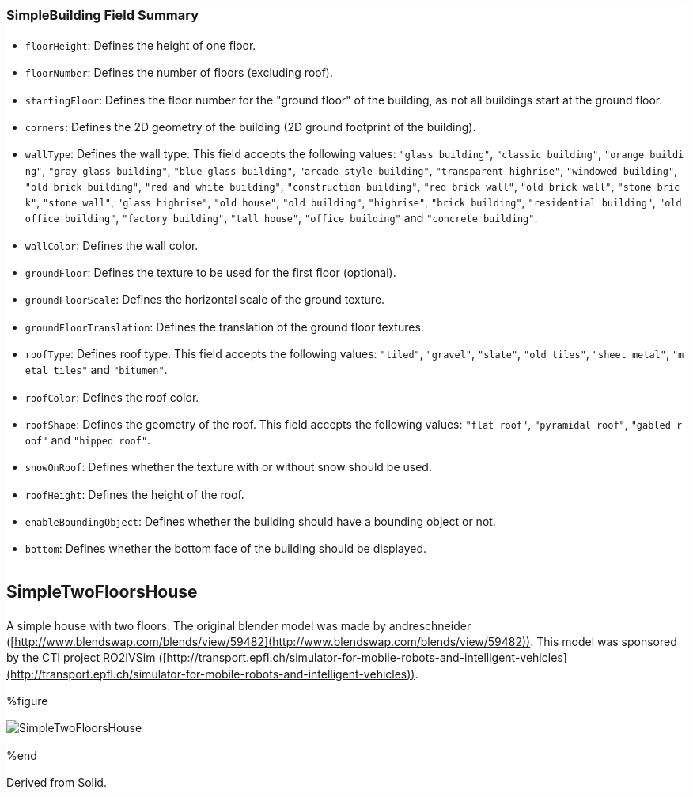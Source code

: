 ### SimpleBuilding Field Summary

- `floorHeight`: Defines the height of one floor.

- `floorNumber`: Defines the number of floors (excluding roof).

- `startingFloor`: Defines the floor number for the "ground floor" of the building, as not all buildings start at the ground floor.

- `corners`: Defines the 2D geometry of the building (2D ground footprint of the building).

- `wallType`: Defines the wall type. This field accepts the following values: `"glass building"`, `"classic building"`, `"orange building"`, `"gray glass building"`, `"blue glass building"`, `"arcade-style building"`, `"transparent highrise"`, `"windowed building"`, `"old brick building"`, `"red and white building"`, `"construction building"`, `"red brick wall"`, `"old brick wall"`, `"stone brick"`, `"stone wall"`, `"glass highrise"`, `"old house"`, `"old building"`, `"highrise"`, `"brick building"`, `"residential building"`, `"old office building"`, `"factory building"`, `"tall house"`, `"office building"` and `"concrete building"`.

- `wallColor`: Defines the wall color.

- `groundFloor`: Defines the texture to be used for the first floor (optional).

- `groundFloorScale`: Defines the horizontal scale of the ground texture.

- `groundFloorTranslation`: Defines the translation of the ground floor textures.

- `roofType`: Defines roof type. This field accepts the following values: `"tiled"`, `"gravel"`, `"slate"`, `"old tiles"`, `"sheet metal"`, `"metal tiles"` and `"bitumen"`.

- `roofColor`: Defines the roof color.

- `roofShape`: Defines the geometry of the roof. This field accepts the following values: `"flat roof"`, `"pyramidal roof"`, `"gabled roof"` and `"hipped roof"`.

- `snowOnRoof`: Defines whether the texture with or without snow should be used.

- `roofHeight`: Defines the height of the roof.

- `enableBoundingObject`: Defines whether the building should have a bounding object or not.

- `bottom`: Defines whether the bottom face of the building should be displayed.

## SimpleTwoFloorsHouse

A simple house with two floors.
The original blender model was made by andreschneider ([http://www.blendswap.com/blends/view/59482](http://www.blendswap.com/blends/view/59482)).
This model was sponsored by the CTI project RO2IVSim ([http://transport.epfl.ch/simulator-for-mobile-robots-and-intelligent-vehicles](http://transport.epfl.ch/simulator-for-mobile-robots-and-intelligent-vehicles)).

%figure

![SimpleTwoFloorsHouse](images/objects/buildings/SimpleTwoFloorsHouse/model.png)

%end

Derived from [Solid](../reference/solid.md).

